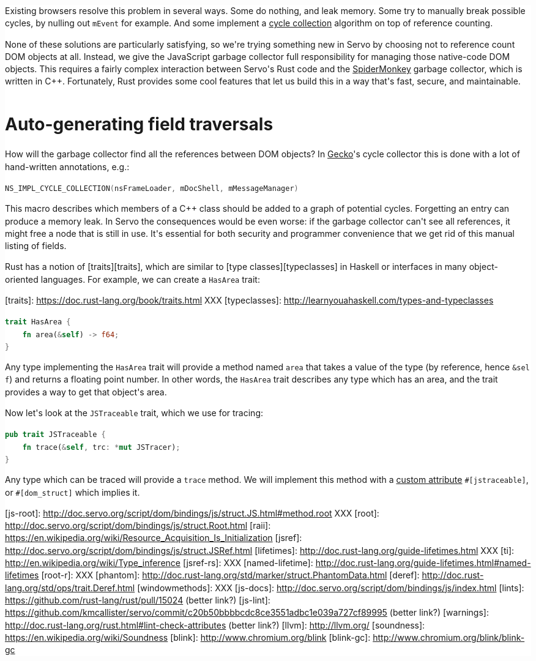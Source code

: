 Existing browsers resolve this problem in several ways. Some do nothing, and
leak memory. Some try to manually break possible cycles, by nulling out
`mEvent` for example. And some implement a [cycle collection][cc] algorithm on
top of reference counting.

[cc]: https://developer.mozilla.org/en-US/docs/Interfacing_with_the_XPCOM_cycle_collector

None of these solutions are particularly satisfying, so we're trying something
new in Servo by choosing not to reference count DOM objects at all. Instead,
we give the JavaScript garbage collector full responsibility for managing those
native-code DOM objects. This requires a fairly complex interaction between
Servo's Rust code and the [SpiderMonkey][SM] garbage collector, which is
written in C++. Fortunately, Rust provides some cool features that let us build
this in a way that's fast, secure, and maintainable.

[SM]: https://developer.mozilla.org/en-US/docs/Mozilla/Projects/SpiderMonkey

Auto-generating field traversals
================================

How will the garbage collector find all the references between DOM objects? In
[Gecko]'s cycle collector this is done with a lot of hand-written annotations,
e.g.:

[Gecko]: https://developer.mozilla.org/en-US/docs/Mozilla/Gecko

```cpp
NS_IMPL_CYCLE_COLLECTION(nsFrameLoader, mDocShell, mMessageManager)
```

This macro describes which members of a C++ class should be added to a graph
of potential cycles. Forgetting an entry can produce a memory leak. In Servo
the consequences would be even worse: if the garbage collector can't see all
references, it might free a node that is still in use. It's essential for both
security and programmer convenience that we get rid of this manual listing of
fields.

Rust has a notion of [traits][traits], which are similar to
[type classes][typeclasses] in Haskell or interfaces in many object-oriented
languages. For example, we can create a `HasArea` trait:

[traits]: https://doc.rust-lang.org/book/traits.html XXX
[typeclasses]: http://learnyouahaskell.com/types-and-typeclasses

```rust
trait HasArea {
    fn area(&self) -> f64;
}
```

Any type implementing the `HasArea` trait will provide a method named `area`
that takes a value of the type (by reference, hence `&self`) and returns a
floating point number. In other words, the `HasArea` trait describes any type
which has an area, and the trait provides a way to get that object's area.

Now let's look at the `JSTraceable` trait, which we use for tracing:

```rust
pub trait JSTraceable {
    fn trace(&self, trc: *mut JSTracer);
}
```

Any type which can be traced will provide a `trace` method. We will implement
this method with a [custom attribute][custom] `#[jstraceable]`, or
`#[dom_struct]` which implies it.


[DOM]: https://developer.mozilla.org/en-US/docs/Web/API/Document_Object_Model
[uaf]: http://cwe.mitre.org/data/definitions/416.html
[refcounting]: https://en.wikipedia.org/wiki/Reference_counting
[gEBI]: https://developer.mozilla.org/en-US/docs/Web/API/document.getElementById
[custom]: XXX
[document-rs]: XXX
[document-mdn]: https://developer.mozilla.org/en-US/docs/Web/API/document
[document-spec]: http://dom.spec.whatwg.org/#interface-document
[js]: http://doc.servo.org/script/dom/bindings/js/struct.JS.html
[trace-js]: XXX
[roots]: https://en.wikipedia.org/wiki/Tracing_garbage_collection#Reachability_of_an_object
[js-root]: http://doc.servo.org/script/dom/bindings/js/struct.JS.html#method.root XXX
[root]: http://doc.servo.org/script/dom/bindings/js/struct.Root.html
[raii]: https://en.wikipedia.org/wiki/Resource_Acquisition_Is_Initialization
[jsref]: http://doc.servo.org/script/dom/bindings/js/struct.JSRef.html
[lifetimes]: http://doc.rust-lang.org/guide-lifetimes.html XXX
[ti]: http://en.wikipedia.org/wiki/Type_inference
[jsref-rs]: XXX
[named-lifetime]: http://doc.rust-lang.org/guide-lifetimes.html#named-lifetimes
[root-r]: XXX
[phantom]: http://doc.rust-lang.org/std/marker/struct.PhantomData.html
[deref]: http://doc.rust-lang.org/std/ops/trait.Deref.html
[windowmethods]: XXX
[js-docs]: http://doc.servo.org/script/dom/bindings/js/index.html
[lints]: https://github.com/rust-lang/rust/pull/15024 (better link?)
[js-lint]: https://github.com/kmcallister/servo/commit/c20b50bbbbcdc8ce3551adbc1e039a727cf89995 (better link?)
[warnings]: http://doc.rust-lang.org/rust.html#lint-check-attributes (better link?)
[llvm]: http://llvm.org/
[soundness]: https://en.wikipedia.org/wiki/Soundness
[blink]: http://www.chromium.org/blink
[blink-gc]: http://www.chromium.org/blink/blink-gc
